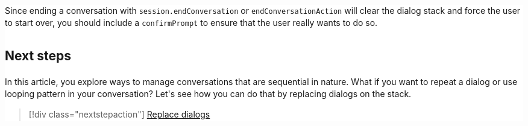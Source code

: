 Since ending a conversation with `session.endConversation` or `endConversationAction` will clear the dialog stack and force the user to start over, you should include a `confirmPrompt` to ensure that the user really wants to do so.

## Next steps

In this article, you explore ways to manage conversations that are sequential in nature. What if you want to repeat a dialog or use looping pattern in your conversation? Let's see how you can do that by replacing dialogs on the stack.

> [!div class="nextstepaction"]
> [Replace dialogs](bot-builder-nodejs-dialog-replace.md)

